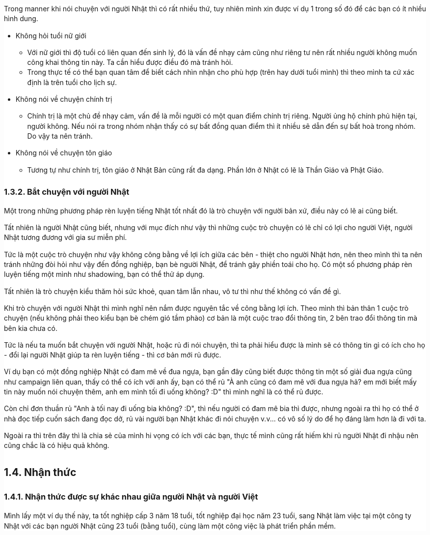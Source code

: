 Trong manner khi nói chuyện với người Nhật thì có rất nhiều thứ, tuy nhiên mình xin được ví dụ 1 trong số đó để các bạn có ít nhiều hình dung.

+ Không hỏi tuổi nữ giới
  + Với nữ giới thì độ tuổi có liên quan đến sinh lý, đó là vấn đề nhạy cảm cũng như riêng tư nên rất nhiều người không muốn công khai thông tin này. Ta cần hiểu được điều đó mà tránh hỏi.
  + Trong thực tế có thể bạn quan tâm để biết cách nhìn nhận cho phù hợp (trên hay dưới tuổi mình) thì theo mình ta cứ xác định là trên tuổi cho lịch sự.

+ Không nói về chuyện chính trị
  + Chính trị là một chủ đề nhạy cảm, vấn đề là mỗi người có một quan điểm chính trị riêng. Người ủng hộ chính phủ hiện tại, người không. Nếu nói ra trong nhóm nhận thấy có sự bất đồng quan điểm thì ít nhiều sẽ dẫn đến sự bất hoà trong nhóm. Do vậy ta nên tránh.

+ Không nói về chuyện tôn giáo
  + Tương tự như chính trị, tôn giáo ở Nhật Bản cũng rất đa dạng. Phần lớn ở Nhật có lẽ là Thần Giáo và Phật Giáo.

### 1.3.2. Bắt chuyện với người Nhật
Một trong những phương pháp rèn luyện tiếng Nhật tốt nhất đó là trò chuyện với người bản xứ, điều này có lẽ ai cũng biết.

Tất nhiên là người Nhật cũng biết, nhưng với mục đích như vậy thì những cuộc trò chuyện có lẽ chỉ có lợi cho người Việt, người Nhật tương đương với gia sư miễn phí.

Tức là một cuộc trò chuyện như vậy không công bằng về lợi ích giữa các bên - thiệt cho người Nhật hơn, nên theo mình thì ta nên tránh những đòi hỏi như vậy đến đồng nghiệp, bạn bè người Nhật, để tránh gây phiền toái cho họ. Có một số phương pháp rèn luyện tiếng một mình như shadowing, bạn có thể thử áp dụng.

Tất nhiên là trò chuyện kiểu thăm hỏi sức khoẻ, quan tâm lẫn nhau, vô tư thì như thế không có vấn đề gì.

Khi trò chuyện với người Nhật thì mình nghĩ nên nắm được nguyên tắc về công bằng lợi ích. Theo mình thì bản thân 1 cuộc trò chuyện (nếu không phải theo kiểu bạn bè chém gió tầm phào) cơ bản là một cuộc trao đổi thông tin, 2 bên trao đổi thông tin mà bên kia chưa có.

Tức là nếu ta muốn bắt chuyện với người Nhật, hoặc rủ đi nói chuyện, thì ta phải hiểu được là mình sẽ có thông tin gì có ích cho họ - đổi lại người Nhật giúp ta rèn luyện tiếng - thì cơ bản mới rủ được.

Ví dụ bạn có một đồng nghiệp Nhật có đam mê về đua ngựa, bạn gần đây cũng biết được thông tin một số giải đua ngựa cũng như campaign liên quan, thấy có thể có ích với anh ấy, bạn có thể rủ "À anh cũng có đam mê với đua ngựa hả? em mới biết mấy tin này muốn nói chuyện thêm, anh em mình tối đi uống không? :D" thì mình nghĩ là có thể rủ được.

Còn chỉ đơn thuần rủ "Anh à tối nay đi uống bia không? :D", thì nếu người có đam mê bia thì được, nhưng ngoài ra thì họ có thể ở nhà đọc tiếp cuốn sách đang đọc dở, rủ vài người bạn Nhật khác đi nói chuyện v.v... có vô số lý do để họ đáng làm hơn là đi với ta.

Ngoài ra thì trên đây thì là chia sẻ của mình hi vọng có ích với các bạn, thực tế mình cũng rất hiếm khi rủ người Nhật đi nhậu nên cũng chắc là có hiệu quả không.

## 1.4. Nhận thức
### 1.4.1. Nhận thức được sự khác nhau giữa người Nhật và người Việt
Mình lấy một ví dụ thế này, ta tốt nghiệp cấp 3 năm 18 tuổi, tốt nghiệp đại học năm 23 tuổi, sang Nhật làm việc tại một công ty Nhật với các bạn người Nhật cũng 23 tuổi (bằng tuổi), cùng làm một công việc là phát triển phần mềm.
